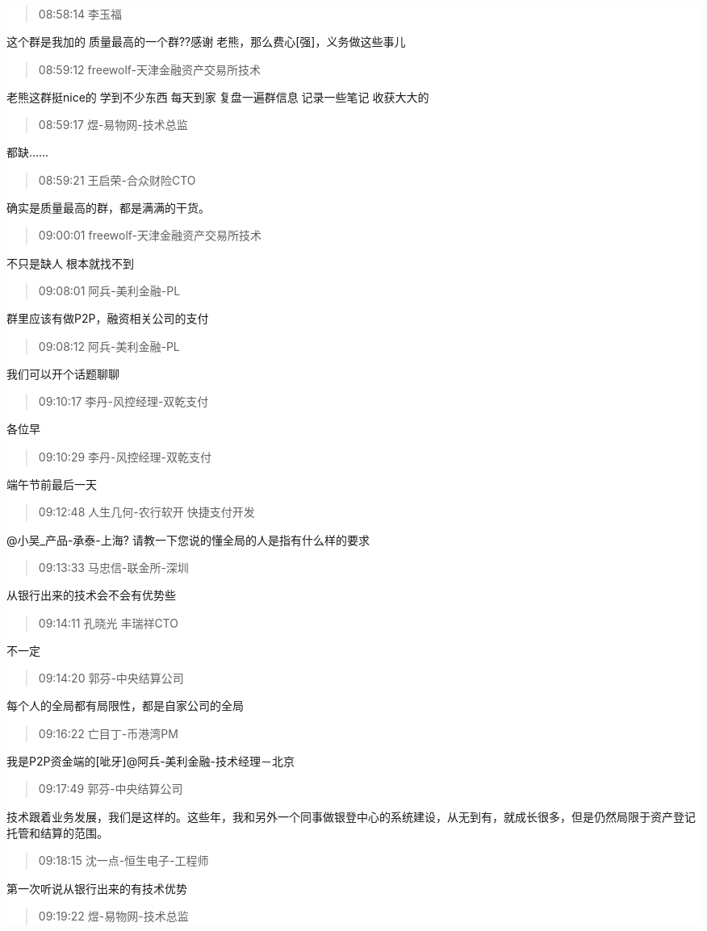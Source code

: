 > 08:58:14  李玉福  
   
这个群是我加的 质量最高的一个群??感谢 老熊，那么费心[强]，义务做这些事儿  
   
> 08:59:12  freewolf-天津金融资产交易所技术  
   
老熊这群挺nice的 学到不少东西 每天到家 复盘一遍群信息 记录一些笔记 收获大大的   
   
> 08:59:17  煜-易物网-技术总监  
   
都缺……  
   
> 08:59:21  王启荣-合众财险CTO  
   
确实是质量最高的群，都是满满的干货。  
   
> 09:00:01  freewolf-天津金融资产交易所技术  
   
不只是缺人 根本就找不到   
   
> 09:08:01  阿兵-美利金融-PL  
   
群里应该有做P2P，融资相关公司的支付  
   
> 09:08:12  阿兵-美利金融-PL  
   
我们可以开个话题聊聊  
   
> 09:10:17  李丹-风控经理-双乾支付  
   
各位早  
   
> 09:10:29  李丹-风控经理-双乾支付  
   
端午节前最后一天  
   
> 09:12:48  人生几何-农行软开 快捷支付开发  
   
@小吴_产品-承泰-上海? 请教一下您说的懂全局的人是指有什么样的要求  
   
> 09:13:33  马忠信-联金所-深圳  
   
从银行出来的技术会不会有优势些  
   
> 09:14:11  孔晓光 丰瑞祥CTO  
   
不一定  
   
> 09:14:20  郭芬-中央结算公司  
   
每个人的全局都有局限性，都是自家公司的全局  
   
> 09:16:22  亡目丁-币港湾PM  
   
我是P2P资金端的[呲牙]@阿兵-美利金融-技术经理－北京   
   
> 09:17:49  郭芬-中央结算公司  
   
技术跟着业务发展，我们是这样的。这些年，我和另外一个同事做银登中心的系统建设，从无到有，就成长很多，但是仍然局限于资产登记托管和结算的范围。  
   
> 09:18:15  沈一点-恒生电子-工程师  
   
第一次听说从银行出来的有技术优势  
   
> 09:19:22  煜-易物网-技术总监  
   